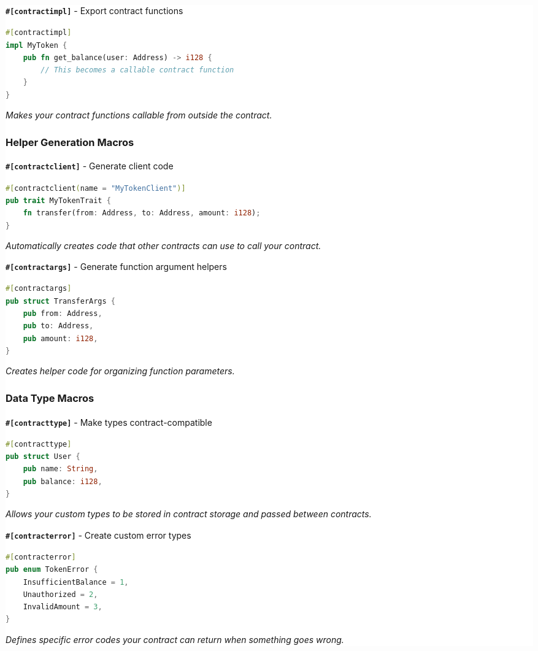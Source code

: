 **`#[contractimpl]`** - Export contract functions
```rust
#[contractimpl]
impl MyToken {
    pub fn get_balance(user: Address) -> i128 {
        // This becomes a callable contract function
    }
}
```
*Makes your contract functions callable from outside the contract.*

### **Helper Generation Macros**

**`#[contractclient]`** - Generate client code
```rust
#[contractclient(name = "MyTokenClient")]
pub trait MyTokenTrait {
    fn transfer(from: Address, to: Address, amount: i128);
}
```
*Automatically creates code that other contracts can use to call your contract.*

**`#[contractargs]`** - Generate function argument helpers
```rust
#[contractargs]
pub struct TransferArgs {
    pub from: Address,
    pub to: Address, 
    pub amount: i128,
}
```
*Creates helper code for organizing function parameters.*

### **Data Type Macros**

**`#[contracttype]`** - Make types contract-compatible
```rust
#[contracttype]
pub struct User {
    pub name: String,
    pub balance: i128,
}
```
*Allows your custom types to be stored in contract storage and passed between contracts.*

**`#[contracterror]`** - Create custom error types
```rust
#[contracterror]
pub enum TokenError {
    InsufficientBalance = 1,
    Unauthorized = 2,
    InvalidAmount = 3,
}
```
*Defines specific error codes your contract can return when something goes wrong.*
